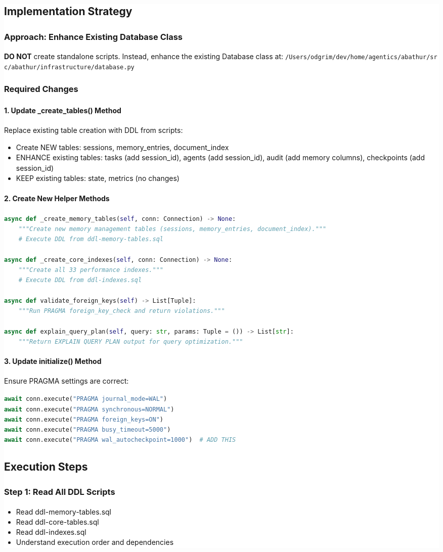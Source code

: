 ## Implementation Strategy

### Approach: Enhance Existing Database Class
**DO NOT** create standalone scripts. Instead, enhance the existing Database class at:
`/Users/odgrim/dev/home/agentics/abathur/src/abathur/infrastructure/database.py`

### Required Changes

#### 1. Update _create_tables() Method
Replace existing table creation with DDL from scripts:
- Create NEW tables: sessions, memory_entries, document_index
- ENHANCE existing tables: tasks (add session_id), agents (add session_id), audit (add memory columns), checkpoints (add session_id)
- KEEP existing tables: state, metrics (no changes)

#### 2. Create New Helper Methods
```python
async def _create_memory_tables(self, conn: Connection) -> None:
    """Create new memory management tables (sessions, memory_entries, document_index)."""
    # Execute DDL from ddl-memory-tables.sql

async def _create_core_indexes(self, conn: Connection) -> None:
    """Create all 33 performance indexes."""
    # Execute DDL from ddl-indexes.sql

async def validate_foreign_keys(self) -> List[Tuple]:
    """Run PRAGMA foreign_key_check and return violations."""

async def explain_query_plan(self, query: str, params: Tuple = ()) -> List[str]:
    """Return EXPLAIN QUERY PLAN output for query optimization."""
```

#### 3. Update initialize() Method
Ensure PRAGMA settings are correct:
```python
await conn.execute("PRAGMA journal_mode=WAL")
await conn.execute("PRAGMA synchronous=NORMAL")
await conn.execute("PRAGMA foreign_keys=ON")
await conn.execute("PRAGMA busy_timeout=5000")
await conn.execute("PRAGMA wal_autocheckpoint=1000")  # ADD THIS
```

## Execution Steps

### Step 1: Read All DDL Scripts
- Read ddl-memory-tables.sql
- Read ddl-core-tables.sql
- Read ddl-indexes.sql
- Understand execution order and dependencies
